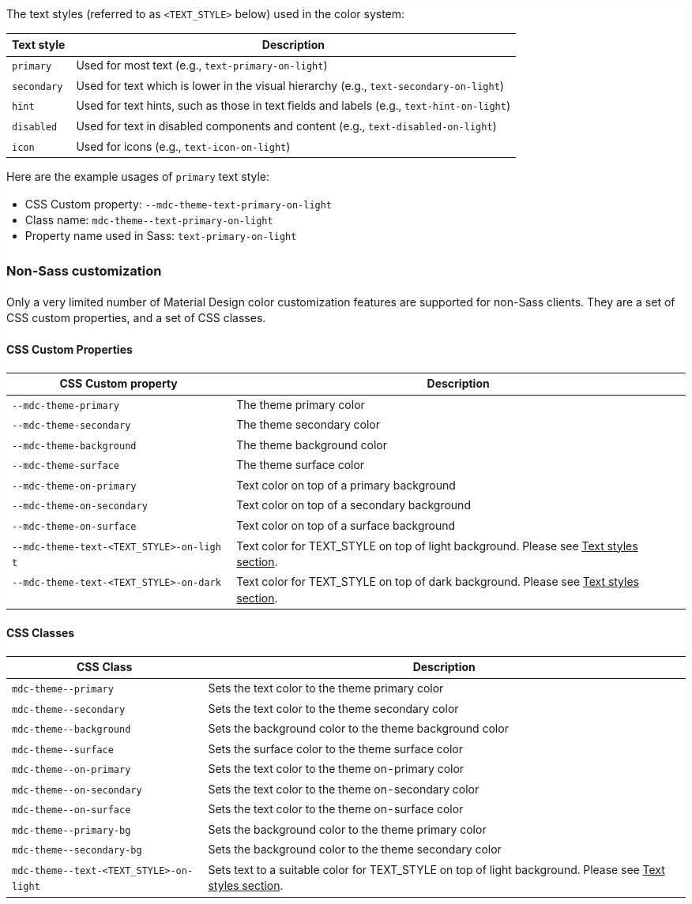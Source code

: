 The text styles (referred to as `<TEXT_STYLE>` below) used in the color system:

| Text style  | Description                                                                               |
| ----------- | ----------------------------------------------------------------------------------------- |
| `primary`   | Used for most text (e.g., `text-primary-on-light`)                                        |
| `secondary` | Used for text which is lower in the visual hierarchy (e.g., `text-secondary-on-light`)    |
| `hint`      | Used for text hints, such as those in text fields and labels (e.g., `text-hint-on-light`) |
| `disabled`  | Used for text in disabled components and content (e.g., `text-disabled-on-light`)         |
| `icon`      | Used for icons (e.g., `text-icon-on-light`)                                               |

Here are the example usages of `primary` text style:

- CSS Custom property: `--mdc-theme-text-primary-on-light`
- Class name: `mdc-theme--text-primary-on-light`
- Property name used in Sass: `text-primary-on-light`

### Non-Sass customization

Only a very limited number of Material Design color customization features are supported for non-Sass clients. They are a set of CSS custom properties, and a set of CSS classes.

#### CSS Custom Properties

| CSS Custom property                      | Description                                                                                           |
| ---------------------------------------- | ----------------------------------------------------------------------------------------------------- |
| `--mdc-theme-primary`                    | The theme primary color                                                                               |
| `--mdc-theme-secondary`                  | The theme secondary color                                                                             |
| `--mdc-theme-background`                 | The theme background color                                                                            |
| `--mdc-theme-surface`                    | The theme surface color                                                                               |
| `--mdc-theme-on-primary`                 | Text color on top of a primary background                                                             |
| `--mdc-theme-on-secondary`               | Text color on top of a secondary background                                                           |
| `--mdc-theme-on-surface`                 | Text color on top of a surface background                                                             |
| `--mdc-theme-text-<TEXT_STYLE>-on-light` | Text color for TEXT_STYLE on top of light background. Please see [Text styles section](#text-styles). |
| `--mdc-theme-text-<TEXT_STYLE>-on-dark`  | Text color for TEXT_STYLE on top of dark background. Please see [Text styles section](#text-styles).  |

#### CSS Classes

| CSS Class                               | Description                                                                                                              |
| --------------------------------------- | ------------------------------------------------------------------------------------------------------------------------ |
| `mdc-theme--primary`                    | Sets the text color to the theme primary color                                                                           |
| `mdc-theme--secondary`                  | Sets the text color to the theme secondary color                                                                         |
| `mdc-theme--background`                 | Sets the background color to the theme background color                                                                  |
| `mdc-theme--surface`                    | Sets the surface color to the theme surface color                                                                        |
| `mdc-theme--on-primary`                 | Sets the text color to the theme on-primary color                                                                        |
| `mdc-theme--on-secondary`               | Sets the text color to the theme on-secondary color                                                                      |
| `mdc-theme--on-surface`                 | Sets the text color to the theme on-surface color                                                                        |
| `mdc-theme--primary-bg`                 | Sets the background color to the theme primary color                                                                     |
| `mdc-theme--secondary-bg`               | Sets the background color to the theme secondary color                                                                   |
| `mdc-theme--text-<TEXT_STYLE>-on-light` | Sets text to a suitable color for TEXT_STYLE on top of light background. Please see [Text styles section](#text-styles). |
